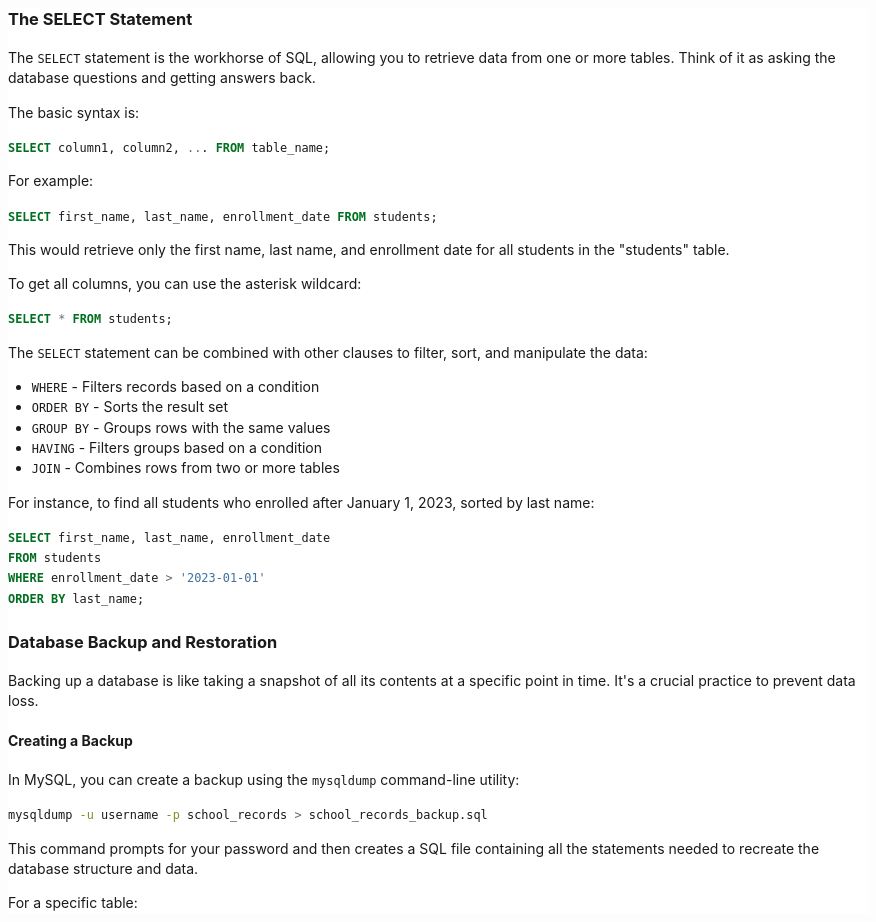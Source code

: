 ### The SELECT Statement

The `SELECT` statement is the workhorse of SQL, allowing you to retrieve data from one or more tables. Think of it as asking the database questions and getting answers back.

The basic syntax is:

```sql
SELECT column1, column2, ... FROM table_name;
```

For example:

```sql
SELECT first_name, last_name, enrollment_date FROM students;
```

This would retrieve only the first name, last name, and enrollment date for all students in the "students" table.

To get all columns, you can use the asterisk wildcard:

```sql
SELECT * FROM students;
```

The `SELECT` statement can be combined with other clauses to filter, sort, and manipulate the data:

- `WHERE` - Filters records based on a condition
- `ORDER BY` - Sorts the result set
- `GROUP BY` - Groups rows with the same values
- `HAVING` - Filters groups based on a condition
- `JOIN` - Combines rows from two or more tables

For instance, to find all students who enrolled after January 1, 2023, sorted by last name:

```sql
SELECT first_name, last_name, enrollment_date 
FROM students 
WHERE enrollment_date > '2023-01-01' 
ORDER BY last_name;
```

### Database Backup and Restoration

Backing up a database is like taking a snapshot of all its contents at a specific point in time. It's a crucial practice to prevent data loss.

#### Creating a Backup

In MySQL, you can create a backup using the `mysqldump` command-line utility:

```bash
mysqldump -u username -p school_records > school_records_backup.sql
```

This command prompts for your password and then creates a SQL file containing all the statements needed to recreate the database structure and data.

For a specific table:
